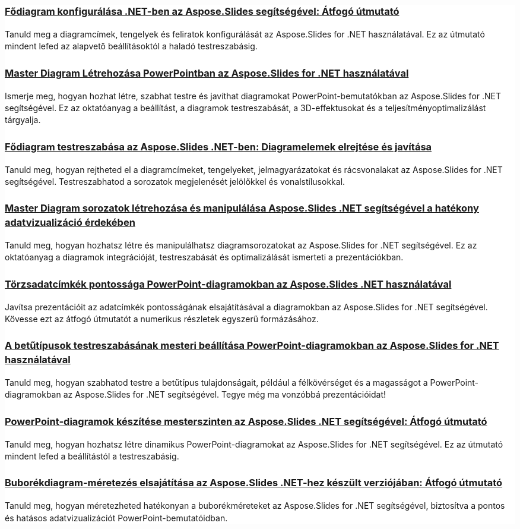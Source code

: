 ### [Fődiagram konfigurálása .NET-ben az Aspose.Slides segítségével: Átfogó útmutató](./master-chart-configuration-aspose-slides-dotnet/)
Tanuld meg a diagramcímek, tengelyek és feliratok konfigurálását az Aspose.Slides for .NET használatával. Ez az útmutató mindent lefed az alapvető beállításoktól a haladó testreszabásig.

### [Master Diagram Létrehozása PowerPointban az Aspose.Slides for .NET használatával](./aspose-slides-net-powerpoint-chart-creation/)
Ismerje meg, hogyan hozhat létre, szabhat testre és javíthat diagramokat PowerPoint-bemutatókban az Aspose.Slides for .NET segítségével. Ez az oktatóanyag a beállítást, a diagramok testreszabását, a 3D-effektusokat és a teljesítményoptimalizálást tárgyalja.

### [Fődiagram testreszabása az Aspose.Slides .NET-ben: Diagramelemek elrejtése és javítása](./master-chart-customization-aspose-slides-net/)
Tanuld meg, hogyan rejtheted el a diagramcímeket, tengelyeket, jelmagyarázatokat és rácsvonalakat az Aspose.Slides for .NET segítségével. Testreszabhatod a sorozatok megjelenését jelölőkkel és vonalstílusokkal.

### [Master Diagram sorozatok létrehozása és manipulálása Aspose.Slides .NET segítségével a hatékony adatvizualizáció érdekében](./create-manipulate-chart-series-aspose-slides-net/)
Tanuld meg, hogyan hozhatsz létre és manipulálhatsz diagramsorozatokat az Aspose.Slides for .NET segítségével. Ez az oktatóanyag a diagramok integrációját, testreszabását és optimalizálását ismerteti a prezentációkban.

### [Törzsadatcímkék pontossága PowerPoint-diagramokban az Aspose.Slides .NET használatával](./master-precision-data-labels-aspose-slides-net/)
Javítsa prezentációit az adatcímkék pontosságának elsajátításával a diagramokban az Aspose.Slides for .NET segítségével. Kövesse ezt az átfogó útmutatót a numerikus részletek egyszerű formázásához.

### [A betűtípusok testreszabásának mesteri beállítása PowerPoint-diagramokban az Aspose.Slides for .NET használatával](./set-font-properties-aspose-slides-net/)
Tanuld meg, hogyan szabhatod testre a betűtípus tulajdonságait, például a félkövérséget és a magasságot a PowerPoint-diagramokban az Aspose.Slides for .NET segítségével. Tegye még ma vonzóbbá prezentációidat!

### [PowerPoint-diagramok készítése mesterszinten az Aspose.Slides .NET segítségével: Átfogó útmutató](./master-powerpoint-charts-aspose-slides-net/)
Tanuld meg, hogyan hozhatsz létre dinamikus PowerPoint-diagramokat az Aspose.Slides for .NET segítségével. Ez az útmutató mindent lefed a beállítástól a testreszabásig.

### [Buborékdiagram-méretezés elsajátítása az Aspose.Slides .NET-hez készült verziójában: Átfogó útmutató](./aspose-slides-net-master-bubble-chart-scaling/)
Tanuld meg, hogyan méretezheted hatékonyan a buborékméreteket az Aspose.Slides for .NET segítségével, biztosítva a pontos és hatásos adatvizualizációt PowerPoint-bemutatóidban.
